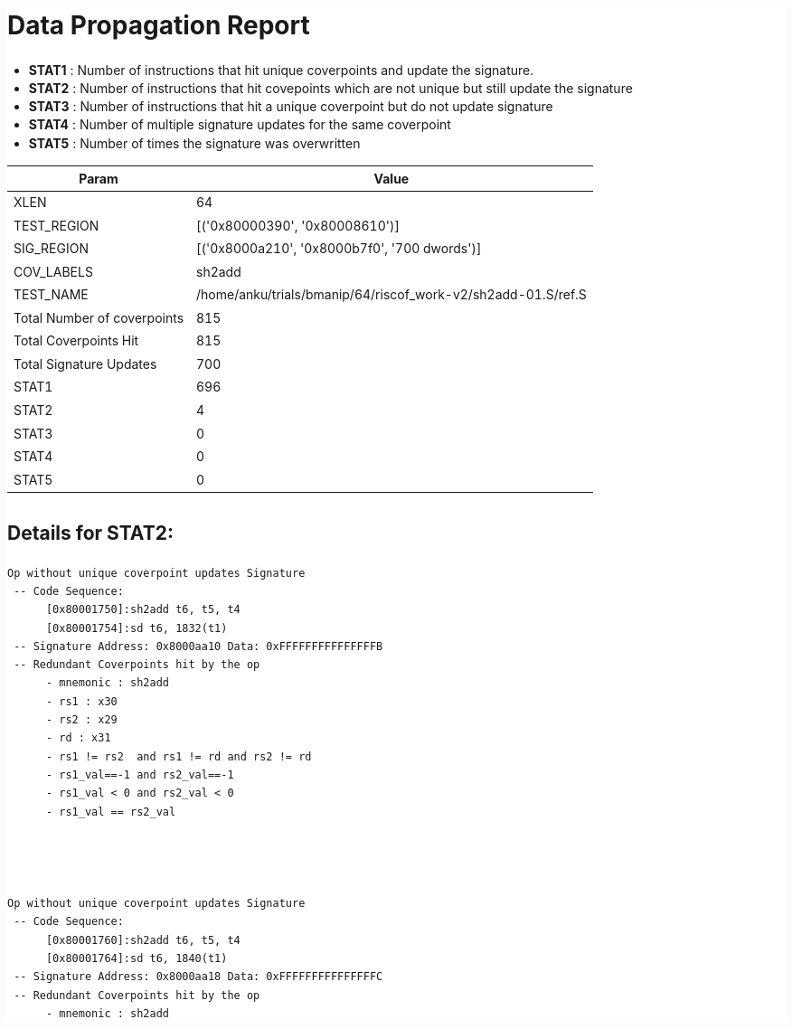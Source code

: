 
# Data Propagation Report

- **STAT1** : Number of instructions that hit unique coverpoints and update the signature.
- **STAT2** : Number of instructions that hit covepoints which are not unique but still update the signature
- **STAT3** : Number of instructions that hit a unique coverpoint but do not update signature
- **STAT4** : Number of multiple signature updates for the same coverpoint
- **STAT5** : Number of times the signature was overwritten

| Param                     | Value    |
|---------------------------|----------|
| XLEN                      | 64      |
| TEST_REGION               | [('0x80000390', '0x80008610')]      |
| SIG_REGION                | [('0x8000a210', '0x8000b7f0', '700 dwords')]      |
| COV_LABELS                | sh2add      |
| TEST_NAME                 | /home/anku/trials/bmanip/64/riscof_work-v2/sh2add-01.S/ref.S    |
| Total Number of coverpoints| 815     |
| Total Coverpoints Hit     | 815      |
| Total Signature Updates   | 700      |
| STAT1                     | 696      |
| STAT2                     | 4      |
| STAT3                     | 0     |
| STAT4                     | 0     |
| STAT5                     | 0     |

## Details for STAT2:

```
Op without unique coverpoint updates Signature
 -- Code Sequence:
      [0x80001750]:sh2add t6, t5, t4
      [0x80001754]:sd t6, 1832(t1)
 -- Signature Address: 0x8000aa10 Data: 0xFFFFFFFFFFFFFFFB
 -- Redundant Coverpoints hit by the op
      - mnemonic : sh2add
      - rs1 : x30
      - rs2 : x29
      - rd : x31
      - rs1 != rs2  and rs1 != rd and rs2 != rd
      - rs1_val==-1 and rs2_val==-1
      - rs1_val < 0 and rs2_val < 0
      - rs1_val == rs2_val




Op without unique coverpoint updates Signature
 -- Code Sequence:
      [0x80001760]:sh2add t6, t5, t4
      [0x80001764]:sd t6, 1840(t1)
 -- Signature Address: 0x8000aa18 Data: 0xFFFFFFFFFFFFFFFC
 -- Redundant Coverpoints hit by the op
      - mnemonic : sh2add
```